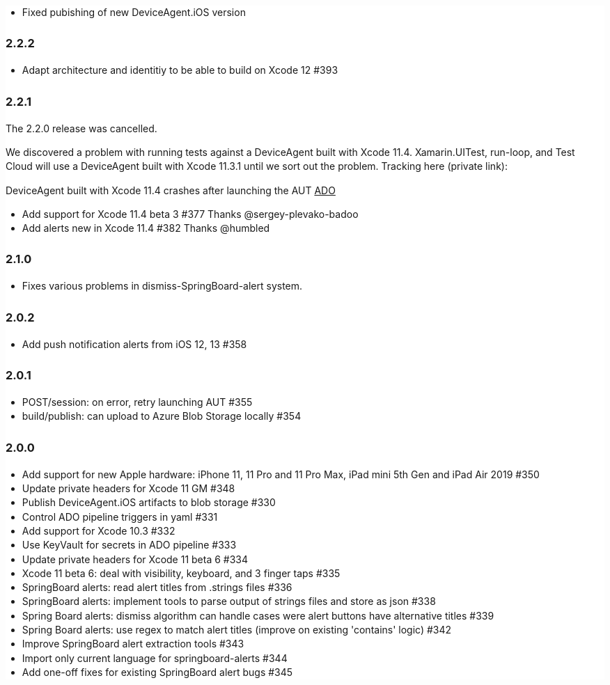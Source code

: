 * Fixed pubishing of new DeviceAgent.iOS version

### 2.2.2

* Adapt architecture and identitiy to be able to build on Xcode 12 #393

### 2.2.1

The 2.2.0 release was cancelled.

We discovered a problem with running tests against a DeviceAgent built with
Xcode 11.4.  Xamarin.UITest, run-loop, and Test Cloud will use a DeviceAgent
built with Xcode 11.3.1 until we sort out the problem.  Tracking here (private
link):

DeviceAgent built with Xcode 11.4 crashes after launching the AUT [ADO](https://msmobilecenter.visualstudio.com/Mobile-Center/_workitems/edit/79012)

* Add support for Xcode 11.4 beta 3 #377 Thanks @sergey-plevako-badoo
* Add alerts new in Xcode 11.4 #382 Thanks @humbled

### 2.1.0

* Fixes various problems in dismiss-SpringBoard-alert system.

### 2.0.2

* Add push notification alerts from iOS 12, 13 #358

### 2.0.1

* POST/session: on error, retry launching AUT #355
* build/publish: can upload to Azure Blob Storage locally #354

### 2.0.0

* Add support for new Apple hardware: iPhone 11, 11 Pro and 11 Pro Max, iPad
  mini 5th Gen and iPad Air 2019 #350
* Update private headers for Xcode 11 GM #348
* Publish DeviceAgent.iOS artifacts to blob storage #330
* Control ADO pipeline triggers in yaml #331
* Add support for Xcode 10.3 #332
* Use KeyVault for secrets in ADO pipeline #333
* Update private headers for Xcode 11 beta 6 #334
* Xcode 11 beta 6: deal with visibility, keyboard, and 3 finger taps #335
* SpringBoard alerts: read alert titles from .strings files #336
* SpringBoard alerts: implement tools to parse output of strings files and store
  as json #338
* Spring Board alerts: dismiss algorithm can handle cases were alert buttons
  have alternative titles #339
* Spring Board alerts: use regex to match alert titles (improve on existing
  'contains' logic) #342
* Improve SpringBoard alert extraction tools #343
* Import only current language for springboard-alerts #344
* Add one-off fixes for existing SpringBoard alert bugs #345
